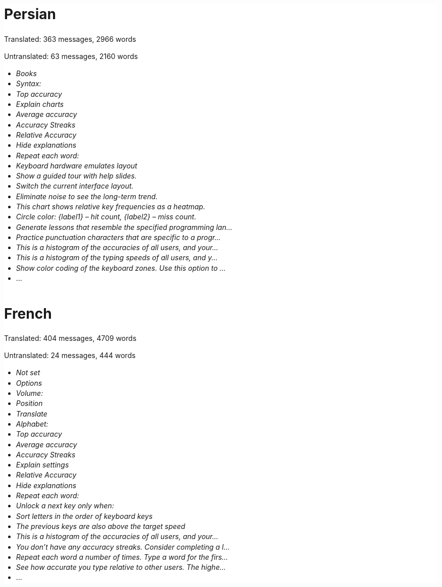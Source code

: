 # Persian

Translated: 363 messages, 2966 words

Untranslated: 63 messages, 2160 words

* *Books*
* *Syntax:*
* *Top accuracy*
* *Explain charts*
* *Average accuracy*
* *Accuracy Streaks*
* *Relative Accuracy*
* *Hide explanations*
* *Repeat each word:*
* *Keyboard hardware emulates layout*
* *Show a guided tour with help slides.*
* *Switch the current interface layout.*
* *Eliminate noise to see the long-term trend.*
* *This chart shows relative key frequencies as a heatmap.*
* *Circle color: {label1} – hit count, {label2} – miss count.*
* *Generate lessons that resemble the specified programming lan...*
* *Practice punctuation characters that are specific to a progr...*
* *This is a histogram of the accuracies of all users, and your...*
* *This is a histogram of the typing speeds of all users, and y...*
* *Show color coding of the keyboard zones. Use this option to ...*
* ...

# French

Translated: 404 messages, 4709 words

Untranslated: 24 messages, 444 words

* *Not set*
* *Options*
* *Volume:*
* *Position*
* *Translate*
* *Alphabet:*
* *Top accuracy*
* *Average accuracy*
* *Accuracy Streaks*
* *Explain settings*
* *Relative Accuracy*
* *Hide explanations*
* *Repeat each word:*
* *Unlock a next key only when:*
* *Sort letters in the order of keyboard keys*
* *The previous keys are also above the target speed*
* *This is a histogram of the accuracies of all users, and your...*
* *You don’t have any accuracy streaks. Consider completing a l...*
* *Repeat each word a number of times. Type a word for the firs...*
* *See how accurate you type relative to other users. The highe...*
* ...
